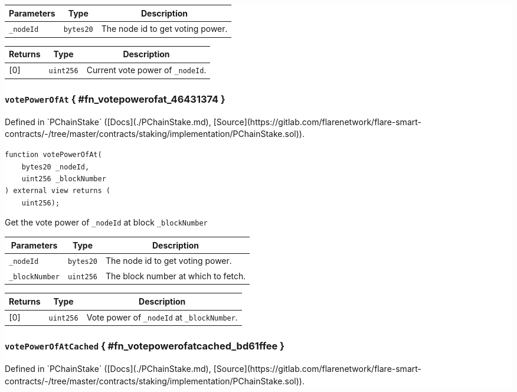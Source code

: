 | Parameters | Type | Description |
| ---------- | ---- | ----------- |
| `_nodeId` | `bytes20` | The node id to get voting power. |

| Returns | Type | Description |
| ------- | ---- | ----------- |
| [0] | `uint256` | Current vote power of `_nodeId`. |
</div>
</div>

<div class="api-node" markdown>

### `votePowerOfAt` { #fn_votepowerofat_46431374 }

<div class="api-node-source" markdown>
Defined in `PChainStake` ([Docs](./PChainStake.md), [Source](https://gitlab.com/flarenetwork/flare-smart-contracts/-/tree/master/contracts/staking/implementation/PChainStake.sol)).
</div>

<div class="api-node-internal" markdown>

```solidity
function votePowerOfAt(
    bytes20 _nodeId,
    uint256 _blockNumber
) external view returns (
    uint256);
```

Get the vote power of `_nodeId` at block `_blockNumber`

| Parameters | Type | Description |
| ---------- | ---- | ----------- |
| `_nodeId` | `bytes20` | The node id to get voting power. |
| `_blockNumber` | `uint256` | The block number at which to fetch. |

| Returns | Type | Description |
| ------- | ---- | ----------- |
| [0] | `uint256` | Vote power of `_nodeId` at `_blockNumber`. |
</div>
</div>

<div class="api-node" markdown>

### `votePowerOfAtCached` { #fn_votepowerofatcached_bd61ffee }

<div class="api-node-source" markdown>
Defined in `PChainStake` ([Docs](./PChainStake.md), [Source](https://gitlab.com/flarenetwork/flare-smart-contracts/-/tree/master/contracts/staking/implementation/PChainStake.sol)).
</div>

<div class="api-node-internal" markdown>
